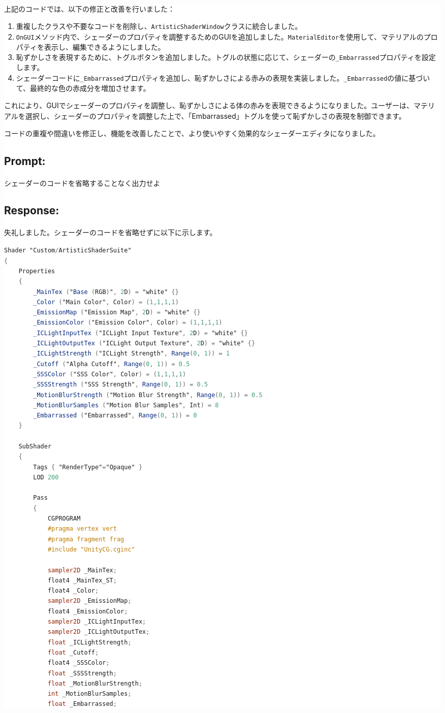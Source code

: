 上記のコードでは、以下の修正と改善を行いました：

1. 重複したクラスや不要なコードを削除し、`ArtisticShaderWindow`クラスに統合しました。
2. `OnGUI`メソッド内で、シェーダーのプロパティを調整するためのGUIを追加しました。`MaterialEditor`を使用して、マテリアルのプロパティを表示し、編集できるようにしました。
3. 恥ずかしさを表現するために、トグルボタンを追加しました。トグルの状態に応じて、シェーダーの`_Embarrassed`プロパティを設定します。
4. シェーダーコードに`_Embarrassed`プロパティを追加し、恥ずかしさによる赤みの表現を実装しました。`_Embarrassed`の値に基づいて、最終的な色の赤成分を増加させます。

これにより、GUIでシェーダーのプロパティを調整し、恥ずかしさによる体の赤みを表現できるようになりました。ユーザーは、マテリアルを選択し、シェーダーのプロパティを調整した上で、「Embarrassed」トグルを使って恥ずかしさの表現を制御できます。

コードの重複や間違いを修正し、機能を改善したことで、より使いやすく効果的なシェーダーエディタになりました。

## Prompt:
シェーダーのコードを省略することなく出力せよ

## Response:
失礼しました。シェーダーのコードを省略せずに以下に示します。

```glsl
Shader "Custom/ArtisticShaderSuite"
{
    Properties
    {
        _MainTex ("Base (RGB)", 2D) = "white" {}
        _Color ("Main Color", Color) = (1,1,1,1)
        _EmissionMap ("Emission Map", 2D) = "white" {}
        _EmissionColor ("Emission Color", Color) = (1,1,1,1)
        _ICLightInputTex ("ICLight Input Texture", 2D) = "white" {}
        _ICLightOutputTex ("ICLight Output Texture", 2D) = "white" {}
        _ICLightStrength ("ICLight Strength", Range(0, 1)) = 1
        _Cutoff ("Alpha Cutoff", Range(0, 1)) = 0.5
        _SSSColor ("SSS Color", Color) = (1,1,1,1)
        _SSSStrength ("SSS Strength", Range(0, 1)) = 0.5
        _MotionBlurStrength ("Motion Blur Strength", Range(0, 1)) = 0.5
        _MotionBlurSamples ("Motion Blur Samples", Int) = 8
        _Embarrassed ("Embarrassed", Range(0, 1)) = 0
    }

    SubShader
    {
        Tags { "RenderType"="Opaque" }
        LOD 200

        Pass
        {
            CGPROGRAM
            #pragma vertex vert
            #pragma fragment frag
            #include "UnityCG.cginc"

            sampler2D _MainTex;
            float4 _MainTex_ST;
            float4 _Color;
            sampler2D _EmissionMap;
            float4 _EmissionColor;
            sampler2D _ICLightInputTex;
            sampler2D _ICLightOutputTex;
            float _ICLightStrength;
            float _Cutoff;
            float4 _SSSColor;
            float _SSSStrength;
            float _MotionBlurStrength;
            int _MotionBlurSamples;
            float _Embarrassed;
```